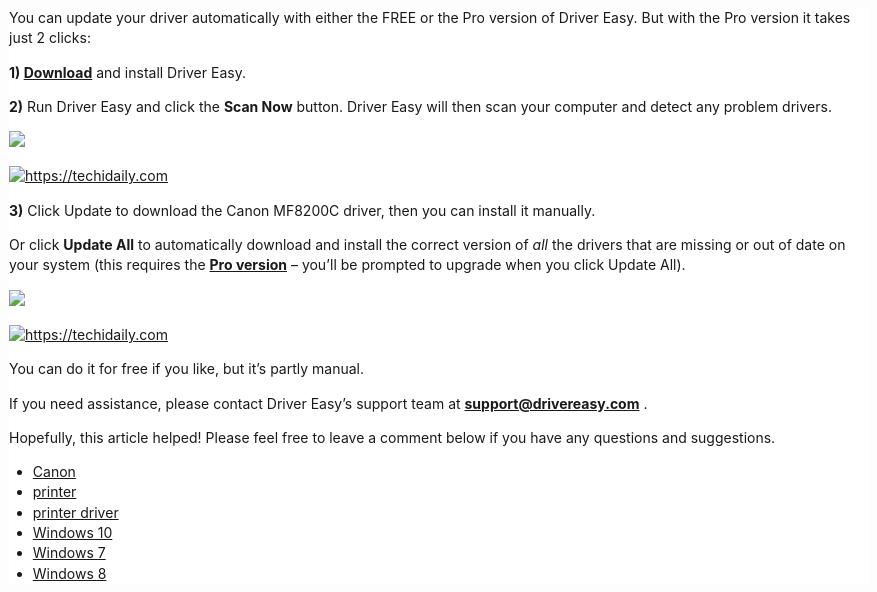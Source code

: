  You can update your driver automatically with either the FREE or the Pro version of Driver Easy. But with the Pro version it takes just 2 clicks:

 **1)[](https://tools.techidaily.com/drivereasy/download/) [Download](https://tools.techidaily.com/drivereasy/download/)**  and install Driver Easy.

**2)** Run Driver Easy and click the **Scan Now** button. Driver Easy will then scan your computer and detect any problem drivers.

![](https://images.drivereasy.com/wp-content/uploads/2019/11/2019-11-27_17-53-47.jpg)


<a href="https://appsumo.8odi.net/c/5597632/2123750/7443" target="_top" id="2123750">
  <img src="//a.impactradius-go.com/display-ad/7443-2123750" border="0" alt="https://techidaily.com" width="728" height="90"/>
</a>
<img height="0" width="0" src="https://appsumo.8odi.net/i/5597632/2123750/7443" style="position:absolute;visibility:hidden;" border="0" />

**3)**  Click Update to download the Canon MF8200C driver, then you can install it manually.

 Or click **Update All** to automatically download and install the correct version of _all_ the drivers that are missing or out of date on your system (this requires the **[Pro version](https://tools.techidaily.com/drivereasy/download/)** [](https://tools.techidaily.com/drivereasy/download/) – you’ll be prompted to upgrade when you click Update All).

![](https://images.drivereasy.com/wp-content/uploads/2019/11/2019-11-27_17-53-56.jpg)


<a href="https://appsumo.8odi.net/c/5597632/2043856/7443" target="_top" id="2043856">
  <img src="//a.impactradius-go.com/display-ad/7443-2043856" border="0" alt="https://techidaily.com" width="728" height="90"/>
</a>
<img height="0" width="0" src="https://appsumo.8odi.net/i/5597632/2043856/7443" style="position:absolute;visibility:hidden;" border="0" />

 You can do it for free if you like, but it’s partly manual.

 If you need assistance, please contact Driver Easy’s support team at [**support@drivereasy.com**](https://tools.techidaily.com/drivereasy/download/) .

 Hopefully, this article helped! Please feel free to leave a comment below if you have any questions and suggestions.

* [Canon](https://tools.techidaily.com/drivereasy/download/)
* [printer](https://tools.techidaily.com/drivereasy/download/)
* [printer driver](https://tools.techidaily.com/drivereasy/download/)
* [Windows 10](https://tools.techidaily.com/drivereasy/download/)
* [Windows 7](https://tools.techidaily.com/drivereasy/download/)
* [Windows 8](https://tools.techidaily.com/drivereasy/download/)

<ins class="adsbygoogle"
     style="display:block"
     data-ad-format="autorelaxed"
     data-ad-client="ca-pub-7571918770474297"
     data-ad-slot="1223367746"></ins>



<ins class="adsbygoogle"
     style="display:block"
     data-ad-client="ca-pub-7571918770474297"
     data-ad-slot="8358498916"
     data-ad-format="auto"
     data-full-width-responsive="true"></ins>
